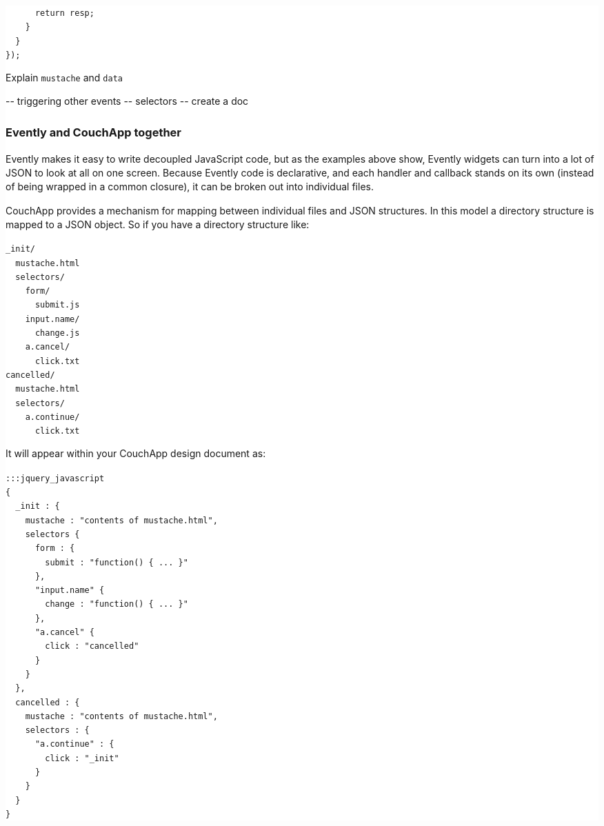           return resp;
        }
      }
    });

Explain `mustache` and `data`

-- triggering other events
  -- selectors
  -- create a doc

### Evently and CouchApp together

Evently makes it easy to write decoupled JavaScript code, but as the examples above show, Evently widgets can turn into a lot of JSON to look at all on one screen. Because Evently code is declarative, and each handler and callback stands on its own (instead of being wrapped in a common closure), it can be broken out into individual files.

CouchApp provides a mechanism for mapping between individual files and JSON structures. In this model a directory structure is mapped to a JSON object. So if you have a directory structure like:

    _init/
      mustache.html
      selectors/
        form/
          submit.js
        input.name/
          change.js
        a.cancel/
          click.txt
    cancelled/
      mustache.html
      selectors/
        a.continue/
          click.txt

It will appear within your CouchApp design document as:

    :::jquery_javascript
    {
      _init : {
        mustache : "contents of mustache.html",
        selectors {
          form : {
            submit : "function() { ... }"
          },
          "input.name" {
            change : "function() { ... }"
          },
          "a.cancel" {
            click : "cancelled"
          }
        }
      },
      cancelled : {
        mustache : "contents of mustache.html",
        selectors : {
          "a.continue" : {
            click : "_init"
          }
        }
      }
    }
